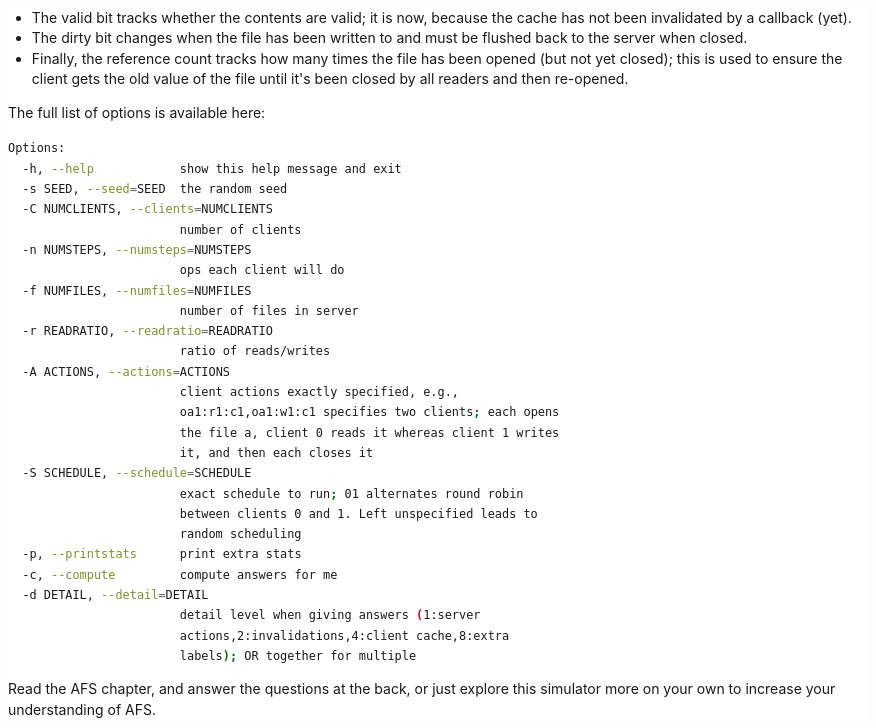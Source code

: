 - The valid bit tracks whether the contents are valid; it is now, because the cache
  has not been invalidated by a callback (yet). 
- The dirty bit changes when the
  file has been written to and must be flushed back to the server when
  closed. 
- Finally, the reference count tracks how many times the file has been
  opened (but not yet closed); this is used to ensure the client gets the old
  value of the file until it's been closed by all readers and then re-opened.

The full list of options is available here:

```sh
Options:
  -h, --help            show this help message and exit
  -s SEED, --seed=SEED  the random seed
  -C NUMCLIENTS, --clients=NUMCLIENTS
                        number of clients
  -n NUMSTEPS, --numsteps=NUMSTEPS
                        ops each client will do
  -f NUMFILES, --numfiles=NUMFILES
                        number of files in server
  -r READRATIO, --readratio=READRATIO
                        ratio of reads/writes
  -A ACTIONS, --actions=ACTIONS
                        client actions exactly specified, e.g.,
                        oa1:r1:c1,oa1:w1:c1 specifies two clients; each opens
                        the file a, client 0 reads it whereas client 1 writes
                        it, and then each closes it
  -S SCHEDULE, --schedule=SCHEDULE
                        exact schedule to run; 01 alternates round robin
                        between clients 0 and 1. Left unspecified leads to
                        random scheduling
  -p, --printstats      print extra stats
  -c, --compute         compute answers for me
  -d DETAIL, --detail=DETAIL
                        detail level when giving answers (1:server
                        actions,2:invalidations,4:client cache,8:extra
                        labels); OR together for multiple
```

Read the AFS chapter, and answer the questions at the back, or just explore
this simulator more on your own to increase your understanding of AFS.

